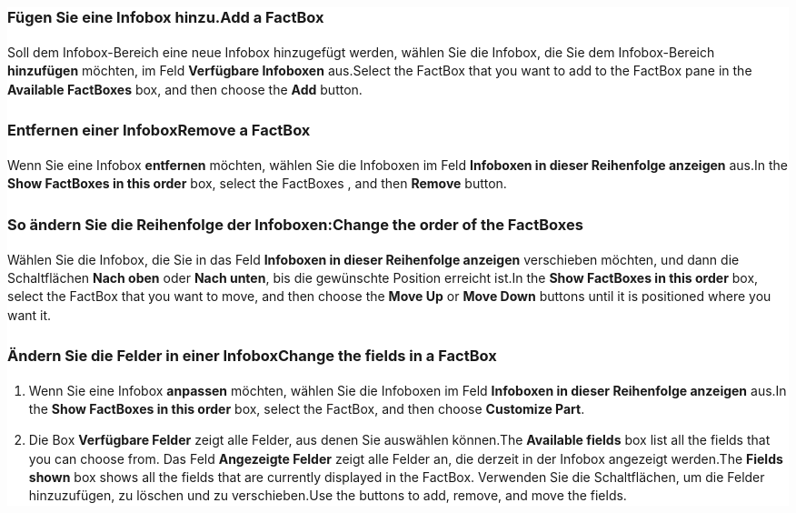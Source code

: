 ### <a name="add-a-factbox"></a><span data-ttu-id="f591b-196">Fügen Sie eine Infobox hinzu.</span><span class="sxs-lookup"><span data-stu-id="f591b-196">Add a FactBox</span></span>  
  
<span data-ttu-id="f591b-197">Soll dem Infobox-Bereich eine neue Infobox hinzugefügt werden, wählen Sie die Infobox, die Sie dem Infobox-Bereich **hinzufügen** möchten, im Feld  **Verfügbare Infoboxen** aus.</span><span class="sxs-lookup"><span data-stu-id="f591b-197">Select the FactBox that you want to add to the FactBox pane in the **Available FactBoxes** box, and then choose the **Add** button.</span></span>  
  
### <a name="remove-a-factbox"></a><span data-ttu-id="f591b-198">Entfernen einer Infobox</span><span class="sxs-lookup"><span data-stu-id="f591b-198">Remove a FactBox</span></span>  
  
<span data-ttu-id="f591b-199">Wenn Sie eine Infobox **entfernen** möchten, wählen Sie die Infoboxen im Feld **Infoboxen in dieser Reihenfolge anzeigen** aus.</span><span class="sxs-lookup"><span data-stu-id="f591b-199">In the **Show FactBoxes in this order** box, select the FactBoxes , and then **Remove** button.</span></span>   
  
### <a name="change-the-order-of-the-factboxes"></a><span data-ttu-id="f591b-200">So ändern Sie die Reihenfolge der Infoboxen:</span><span class="sxs-lookup"><span data-stu-id="f591b-200">Change the order of the FactBoxes</span></span>  
  
<span data-ttu-id="f591b-201">Wählen Sie die Infobox, die Sie in das Feld **Infoboxen in dieser Reihenfolge anzeigen** verschieben möchten, und dann die Schaltflächen **Nach oben** oder **Nach unten**, bis die gewünschte Position erreicht ist.</span><span class="sxs-lookup"><span data-stu-id="f591b-201">In the **Show FactBoxes in this order** box, select the FactBox that you want to move, and then choose the **Move Up** or **Move Down** buttons until it is positioned where you want it.</span></span>  
  
### <a name="change-the-fields-in-a-factbox"></a><span data-ttu-id="f591b-202">Ändern Sie die Felder in einer Infobox</span><span class="sxs-lookup"><span data-stu-id="f591b-202">Change the fields in a FactBox</span></span>  
  
1.  <span data-ttu-id="f591b-203">Wenn Sie eine Infobox **anpassen** möchten, wählen Sie die Infoboxen im Feld **Infoboxen in dieser Reihenfolge anzeigen** aus.</span><span class="sxs-lookup"><span data-stu-id="f591b-203">In the **Show FactBoxes in this order** box, select the FactBox, and then choose **Customize Part**.</span></span>  
  
2.   <span data-ttu-id="f591b-204">Die Box **Verfügbare Felder** zeigt alle Felder, aus denen Sie auswählen können.</span><span class="sxs-lookup"><span data-stu-id="f591b-204">The **Available fields** box list all the fields that you can choose from.</span></span> <span data-ttu-id="f591b-205">Das Feld **Angezeigte Felder** zeigt alle Felder an, die derzeit in der Infobox angezeigt werden.</span><span class="sxs-lookup"><span data-stu-id="f591b-205">The **Fields shown** box shows all the fields that are currently displayed in the FactBox.</span></span> <span data-ttu-id="f591b-206">Verwenden Sie die Schaltflächen, um die Felder hinzuzufügen, zu löschen und zu verschieben.</span><span class="sxs-lookup"><span data-stu-id="f591b-206">Use the buttons to add, remove, and move the fields.</span></span>   

